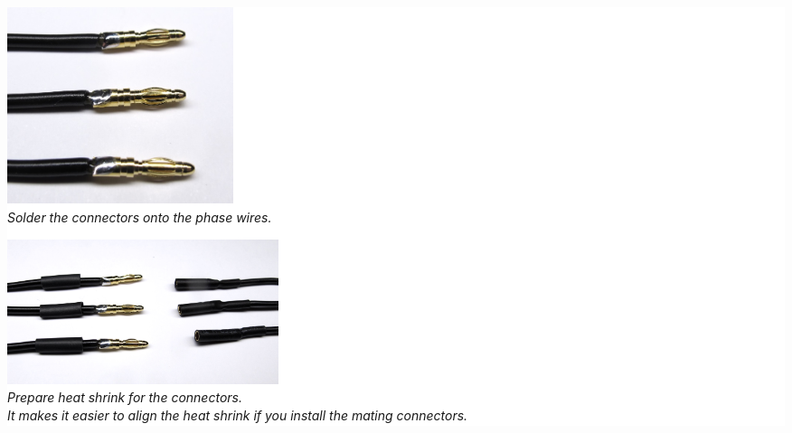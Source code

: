 <img src="../images/motor_connectors_2.jpg" width="250"> <br>*Solder the connectors onto the phase wires.*

<img src="../images/motor_connectors_3.jpg" width="300"> <br>*Prepare heat shrink for the connectors.<br> It makes it easier to align the heat shrink if you install the mating connectors.*
